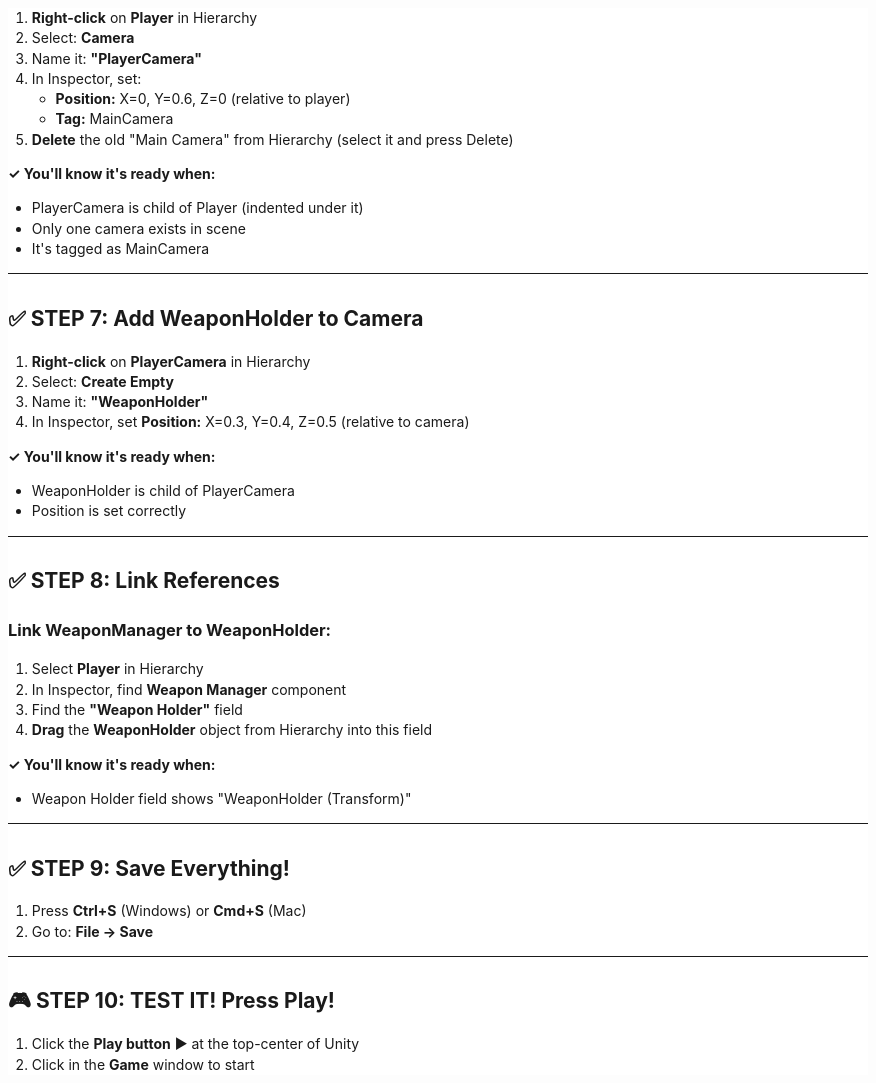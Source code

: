 1. **Right-click** on **Player** in Hierarchy
2. Select: **Camera**
3. Name it: **"PlayerCamera"**
4. In Inspector, set:
   - **Position:** X=0, Y=0.6, Z=0 (relative to player)
   - **Tag:** MainCamera
5. **Delete** the old "Main Camera" from Hierarchy (select it and press Delete)

**✓ You'll know it's ready when:**
- PlayerCamera is child of Player (indented under it)
- Only one camera exists in scene
- It's tagged as MainCamera

---

## ✅ STEP 7: Add WeaponHolder to Camera

1. **Right-click** on **PlayerCamera** in Hierarchy
2. Select: **Create Empty**
3. Name it: **"WeaponHolder"**
4. In Inspector, set **Position:** X=0.3, Y=0.4, Z=0.5 (relative to camera)

**✓ You'll know it's ready when:**
- WeaponHolder is child of PlayerCamera
- Position is set correctly

---

## ✅ STEP 8: Link References

### Link WeaponManager to WeaponHolder:

1. Select **Player** in Hierarchy
2. In Inspector, find **Weapon Manager** component
3. Find the **"Weapon Holder"** field
4. **Drag** the **WeaponHolder** object from Hierarchy into this field

**✓ You'll know it's ready when:**
- Weapon Holder field shows "WeaponHolder (Transform)"

---

## ✅ STEP 9: Save Everything!

1. Press **Ctrl+S** (Windows) or **Cmd+S** (Mac)
2. Go to: **File → Save**

---

## 🎮 STEP 10: TEST IT! Press Play!

1. Click the **Play button** ▶️ at the top-center of Unity
2. Click in the **Game** window to start
